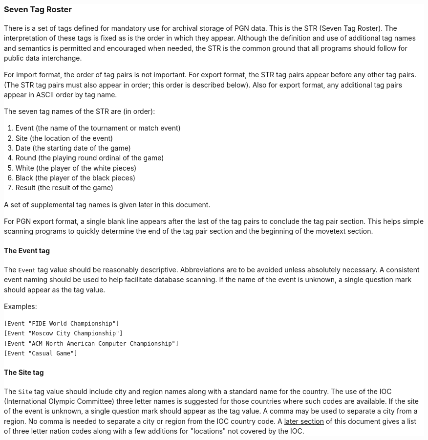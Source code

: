 
### <a id="str"></a> Seven Tag Roster

There is a set of tags defined for mandatory use for archival storage of PGN
data.  This is the STR (Seven Tag Roster).  The interpretation of these tags is
fixed as is the order in which they appear.  Although the definition and use of
additional tag names and semantics is permitted and encouraged when needed, the
STR is the common ground that all programs should follow for public data
interchange.

For import format, the order of tag pairs is not important.  For export format,
the STR tag pairs appear before any other tag pairs.  (The STR tag pairs must
also appear in order; this order is described below).  Also for export format,
any additional tag pairs appear in ASCII order by tag name.

The seven tag names of the STR are (in order):

1) Event (the name of the tournament or match event)
2) Site (the location of the event)
3) Date (the starting date of the game)
4) Round (the playing round ordinal of the game)
5) White (the player of the white pieces)
6) Black (the player of the black pieces)
7) Result (the result of the game)

A set of supplemental tag names is given [later](#supp) in this document.

For PGN export format, a single blank line appears after the last of the tag
pairs to conclude the tag pair section.  This helps simple scanning programs to
quickly determine the end of the tag pair section and the beginning of the
movetext section.


#### The Event tag

The `Event` tag value should be reasonably descriptive.  Abbreviations are to be
avoided unless absolutely necessary.  A consistent event naming should be used
to help facilitate database scanning.  If the name of the event is unknown, a
single question mark should appear as the tag value.

Examples:

    [Event "FIDE World Championship"]
    [Event "Moscow City Championship"]
    [Event "ACM North American Computer Championship"]
    [Event "Casual Game"]


#### The Site tag

The `Site` tag value should include city and region names along with a standard
name for the country.  The use of the IOC (International Olympic Committee)
three letter names is suggested for those countries where such codes are
available.  If the site of the event is unknown, a single question mark should
appear as the tag value.  A comma may be used to separate a city from a region.
No comma is needed to separate a city or region from the IOC country code.
A [later section](#ioc) of this document gives a list of three letter nation
codes along with a few additions for "locations" not covered by the IOC.
